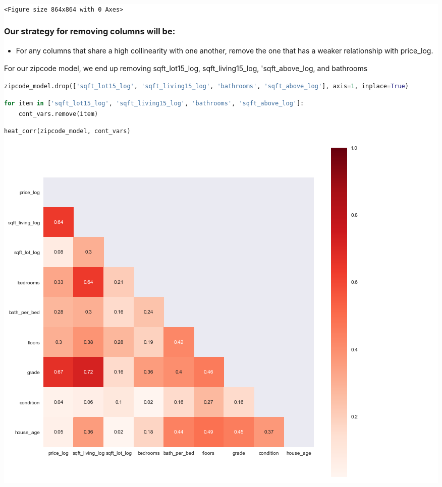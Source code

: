 

    <Figure size 864x864 with 0 Axes>


### Our strategy for removing columns will be:
    
- For any columns that share a high collinearity with one another, remove the one that has a weaker relationship with price_log.

For our zipcode model, we end up removing sqft_lot15_log, sqft_living15_log, 'sqft_above_log, and bathrooms


```python
zipcode_model.drop(['sqft_lot15_log', 'sqft_living15_log', 'bathrooms', 'sqft_above_log'], axis=1, inplace=True)


```


```python
for item in ['sqft_lot15_log', 'sqft_living15_log', 'bathrooms', 'sqft_above_log']:
    cont_vars.remove(item)
```


```python
heat_corr(zipcode_model, cont_vars)
```


![png](images/output_70_0.png)
